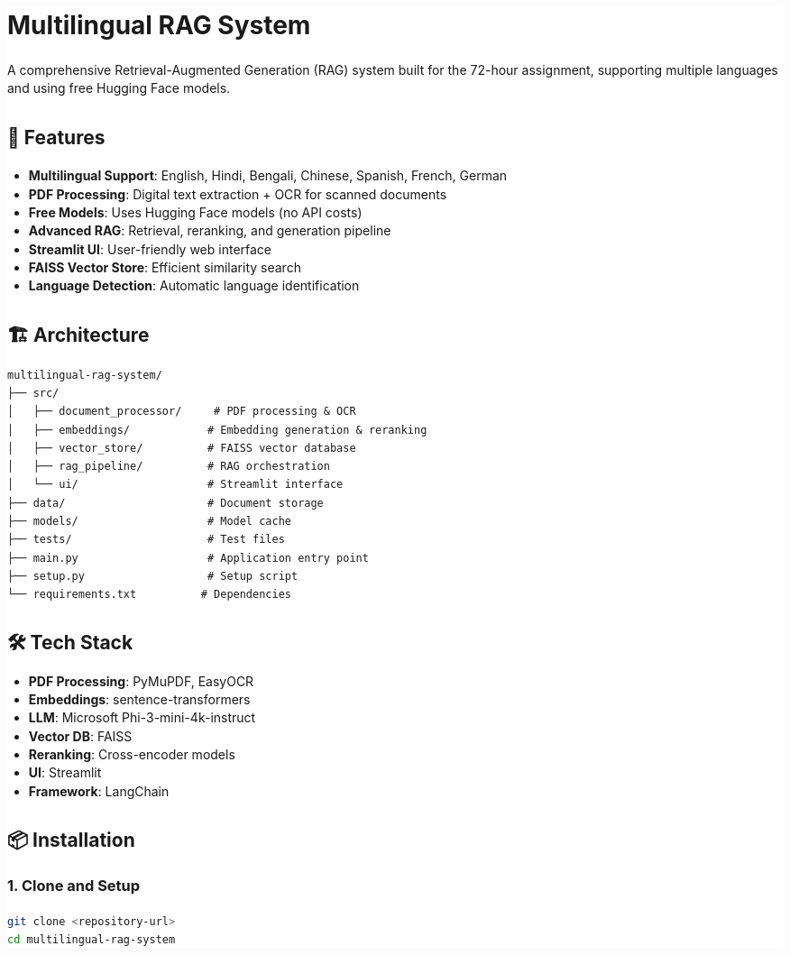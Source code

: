 # Multilingual RAG System

A comprehensive Retrieval-Augmented Generation (RAG) system built for the 72-hour assignment, supporting multiple languages and using free Hugging Face models.

## 🚀 Features

- **Multilingual Support**: English, Hindi, Bengali, Chinese, Spanish, French, German
- **PDF Processing**: Digital text extraction + OCR for scanned documents
- **Free Models**: Uses Hugging Face models (no API costs)
- **Advanced RAG**: Retrieval, reranking, and generation pipeline
- **Streamlit UI**: User-friendly web interface
- **FAISS Vector Store**: Efficient similarity search
- **Language Detection**: Automatic language identification

## 🏗️ Architecture

```
multilingual-rag-system/
├── src/
│   ├── document_processor/     # PDF processing & OCR
│   ├── embeddings/            # Embedding generation & reranking
│   ├── vector_store/          # FAISS vector database
│   ├── rag_pipeline/          # RAG orchestration
│   └── ui/                    # Streamlit interface
├── data/                      # Document storage
├── models/                    # Model cache
├── tests/                     # Test files
├── main.py                    # Application entry point
├── setup.py                   # Setup script
└── requirements.txt          # Dependencies
```

## 🛠️ Tech Stack

- **PDF Processing**: PyMuPDF, EasyOCR
- **Embeddings**: sentence-transformers
- **LLM**: Microsoft Phi-3-mini-4k-instruct
- **Vector DB**: FAISS
- **Reranking**: Cross-encoder models
- **UI**: Streamlit
- **Framework**: LangChain

## 📦 Installation

### 1. Clone and Setup

```bash
git clone <repository-url>
cd multilingual-rag-system
```
